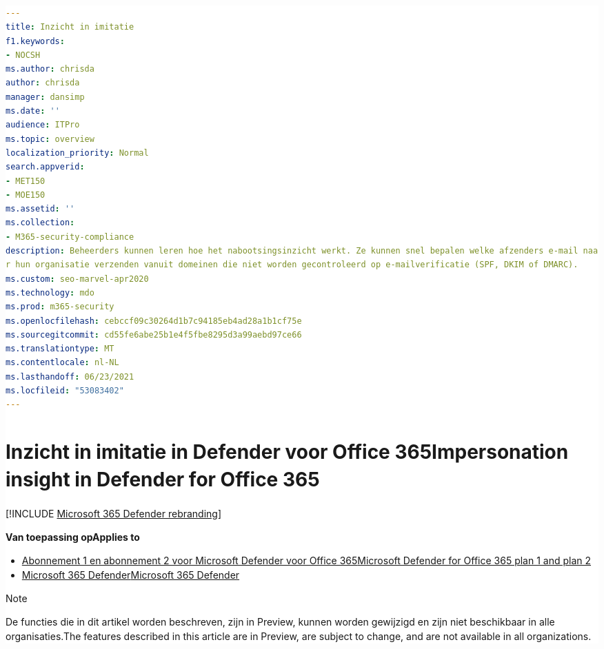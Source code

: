 ```yaml
---
title: Inzicht in imitatie
f1.keywords:
- NOCSH
ms.author: chrisda
author: chrisda
manager: dansimp
ms.date: ''
audience: ITPro
ms.topic: overview
localization_priority: Normal
search.appverid:
- MET150
- MOE150
ms.assetid: ''
ms.collection:
- M365-security-compliance
description: Beheerders kunnen leren hoe het nabootsingsinzicht werkt. Ze kunnen snel bepalen welke afzenders e-mail naar hun organisatie verzenden vanuit domeinen die niet worden gecontroleerd op e-mailverificatie (SPF, DKIM of DMARC).
ms.custom: seo-marvel-apr2020
ms.technology: mdo
ms.prod: m365-security
ms.openlocfilehash: cebccf09c30264d1b7c94185eb4ad28a1b1cf75e
ms.sourcegitcommit: cd55fe6abe25b1e4f5fbe8295d3a99aebd97ce66
ms.translationtype: MT
ms.contentlocale: nl-NL
ms.lasthandoff: 06/23/2021
ms.locfileid: "53083402"
---
```

# <a name="impersonation-insight-in-defender-for-office-365"></a><span data-ttu-id="37947-104">Inzicht in imitatie in Defender voor Office 365</span><span class="sxs-lookup"><span data-stu-id="37947-104">Impersonation insight in Defender for Office 365</span></span>

[!INCLUDE [Microsoft 365 Defender rebranding](../includes/microsoft-defender-for-office.md)]

<span data-ttu-id="37947-105">**Van toepassing op**</span><span class="sxs-lookup"><span data-stu-id="37947-105">**Applies to**</span></span>
- [<span data-ttu-id="37947-106">Abonnement 1 en abonnement 2 voor Microsoft Defender voor Office 365</span><span class="sxs-lookup"><span data-stu-id="37947-106">Microsoft Defender for Office 365 plan 1 and plan 2</span></span>](defender-for-office-365.md)
- [<span data-ttu-id="37947-107">Microsoft 365 Defender</span><span class="sxs-lookup"><span data-stu-id="37947-107">Microsoft 365 Defender</span></span>](../defender/microsoft-365-defender.md)

> [!NOTE]
> <span data-ttu-id="37947-108">De functies die in dit artikel worden beschreven, zijn in Preview, kunnen worden gewijzigd en zijn niet beschikbaar in alle organisaties.</span><span class="sxs-lookup"><span data-stu-id="37947-108">The features described in this article are in Preview, are subject to change, and are not available in all organizations.</span></span>
